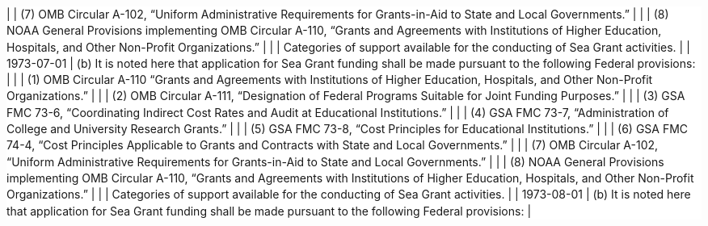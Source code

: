 |            |                 (7) OMB Circular A-102, &#8220;Uniform Administrative Requirements for Grants-in-Aid to State and Local Governments.&#8221;                                                                                                                                                                                                                                                                             |
|            |                 (8) NOAA General Provisions implementing OMB Circular A-110, &#8220;Grants and Agreements with Institutions of Higher Education, Hospitals, and Other Non-Profit Organizations.&#8221;                                                                                                                                                                                                                  |
|            |               Categories of support available for the conducting of Sea Grant activities.                                                                                                                                                                                                                                                                                                                               |
| 1973-07-01 | (b) It is noted here that application for Sea Grant funding shall be made pursuant to the following Federal provisions:                                                                                                                                                                                                                                                                                                 |
|            |                 (1) OMB Circular A-110 &#8220;Grants and Agreements with Institutions of Higher Education, Hospitals, and Other Non-Profit Organizations.&#8221;                                                                                                                                                                                                                                                        |
|            |                 (2) OMB Circular A-111, &#8220;Designation of Federal Programs Suitable for Joint Funding Purposes.&#8221;                                                                                                                                                                                                                                                                                              |
|            |                 (3) GSA FMC 73-6, &#8220;Coordinating Indirect Cost Rates and Audit at Educational Institutions.&#8221;                                                                                                                                                                                                                                                                                                 |
|            |                 (4) GSA FMC 73-7, &#8220;Administration of College and University Research Grants.&#8221;                                                                                                                                                                                                                                                                                                               |
|            |                 (5) GSA FMC 73-8, &#8220;Cost Principles for Educational Institutions.&#8221;                                                                                                                                                                                                                                                                                                                           |
|            |                 (6) GSA FMC 74-4, &#8220;Cost Principles Applicable to Grants and Contracts with State and Local Governments.&#8221;                                                                                                                                                                                                                                                                                    |
|            |                 (7) OMB Circular A-102, &#8220;Uniform Administrative Requirements for Grants-in-Aid to State and Local Governments.&#8221;                                                                                                                                                                                                                                                                             |
|            |                 (8) NOAA General Provisions implementing OMB Circular A-110, &#8220;Grants and Agreements with Institutions of Higher Education, Hospitals, and Other Non-Profit Organizations.&#8221;                                                                                                                                                                                                                  |
|            |               Categories of support available for the conducting of Sea Grant activities.                                                                                                                                                                                                                                                                                                                               |
| 1973-08-01 | (b) It is noted here that application for Sea Grant funding shall be made pursuant to the following Federal provisions:                                                                                                                                                                                                                                                                                                 |